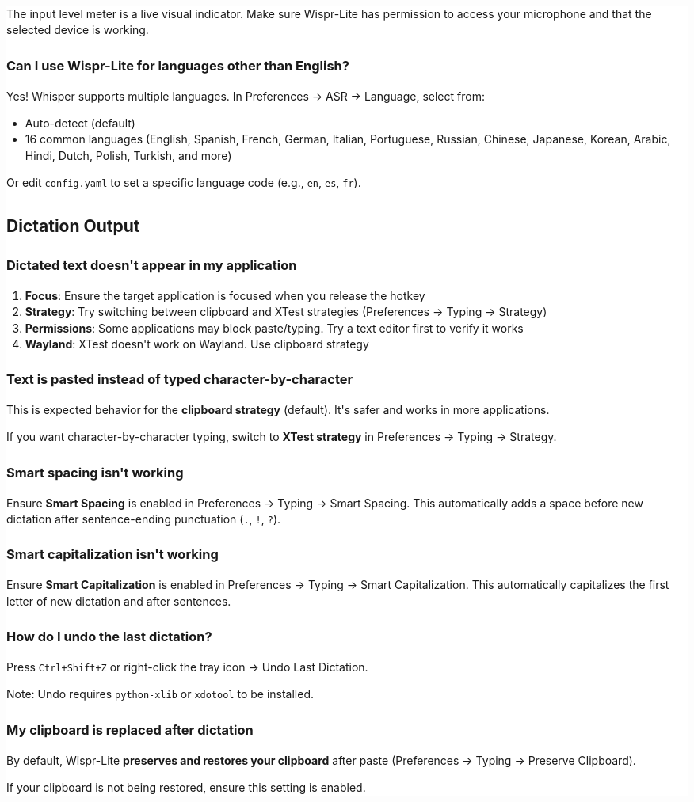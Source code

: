 The input level meter is a live visual indicator. Make sure Wispr-Lite has permission to access your microphone and that the selected device is working.

### Can I use Wispr-Lite for languages other than English?

Yes! Whisper supports multiple languages. In Preferences → ASR → Language, select from:
- Auto-detect (default)
- 16 common languages (English, Spanish, French, German, Italian, Portuguese, Russian, Chinese, Japanese, Korean, Arabic, Hindi, Dutch, Polish, Turkish, and more)

Or edit `config.yaml` to set a specific language code (e.g., `en`, `es`, `fr`).

## Dictation Output

### Dictated text doesn't appear in my application

1. **Focus**: Ensure the target application is focused when you release the hotkey
2. **Strategy**: Try switching between clipboard and XTest strategies (Preferences → Typing → Strategy)
3. **Permissions**: Some applications may block paste/typing. Try a text editor first to verify it works
4. **Wayland**: XTest doesn't work on Wayland. Use clipboard strategy

### Text is pasted instead of typed character-by-character

This is expected behavior for the **clipboard strategy** (default). It's safer and works in more applications.

If you want character-by-character typing, switch to **XTest strategy** in Preferences → Typing → Strategy.

### Smart spacing isn't working

Ensure **Smart Spacing** is enabled in Preferences → Typing → Smart Spacing. This automatically adds a space before new dictation after sentence-ending punctuation (`.`, `!`, `?`).

### Smart capitalization isn't working

Ensure **Smart Capitalization** is enabled in Preferences → Typing → Smart Capitalization. This automatically capitalizes the first letter of new dictation and after sentences.

### How do I undo the last dictation?

Press `Ctrl+Shift+Z` or right-click the tray icon → Undo Last Dictation.

Note: Undo requires `python-xlib` or `xdotool` to be installed.

### My clipboard is replaced after dictation

By default, Wispr-Lite **preserves and restores your clipboard** after paste (Preferences → Typing → Preserve Clipboard).

If your clipboard is not being restored, ensure this setting is enabled.
